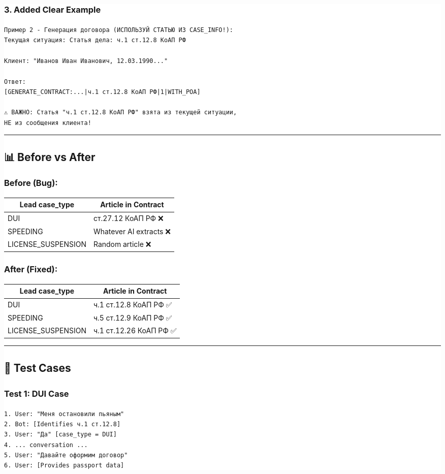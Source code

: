 ### **3. Added Clear Example**

```
Пример 2 - Генерация договора (ИСПОЛЬЗУЙ СТАТЬЮ ИЗ CASE_INFO!):
Текущая ситуация: Статья дела: ч.1 ст.12.8 КоАП РФ

Клиент: "Иванов Иван Иванович, 12.03.1990..."

Ответ:
[GENERATE_CONTRACT:...|ч.1 ст.12.8 КоАП РФ|1|WITH_POA]

⚠️ ВАЖНО: Статья "ч.1 ст.12.8 КоАП РФ" взята из текущей ситуации, 
НЕ из сообщения клиента!
```

---

## 📊 Before vs After

### **Before (Bug):**

| Lead case_type | Article in Contract |
|----------------|---------------------|
| DUI | ст.27.12 КоАП РФ ❌ |
| SPEEDING | Whatever AI extracts ❌ |
| LICENSE_SUSPENSION | Random article ❌ |

### **After (Fixed):**

| Lead case_type | Article in Contract |
|----------------|---------------------|
| DUI | ч.1 ст.12.8 КоАП РФ ✅ |
| SPEEDING | ч.5 ст.12.9 КоАП РФ ✅ |
| LICENSE_SUSPENSION | ч.1 ст.12.26 КоАП РФ ✅ |

---

## 🧪 Test Cases

### **Test 1: DUI Case**
```
1. User: "Меня остановили пьяным"
2. Bot: [Identifies ч.1 ст.12.8]
3. User: "Да" [case_type = DUI]
4. ... conversation ...
5. User: "Давайте оформим договор"
6. User: [Provides passport data]
```
